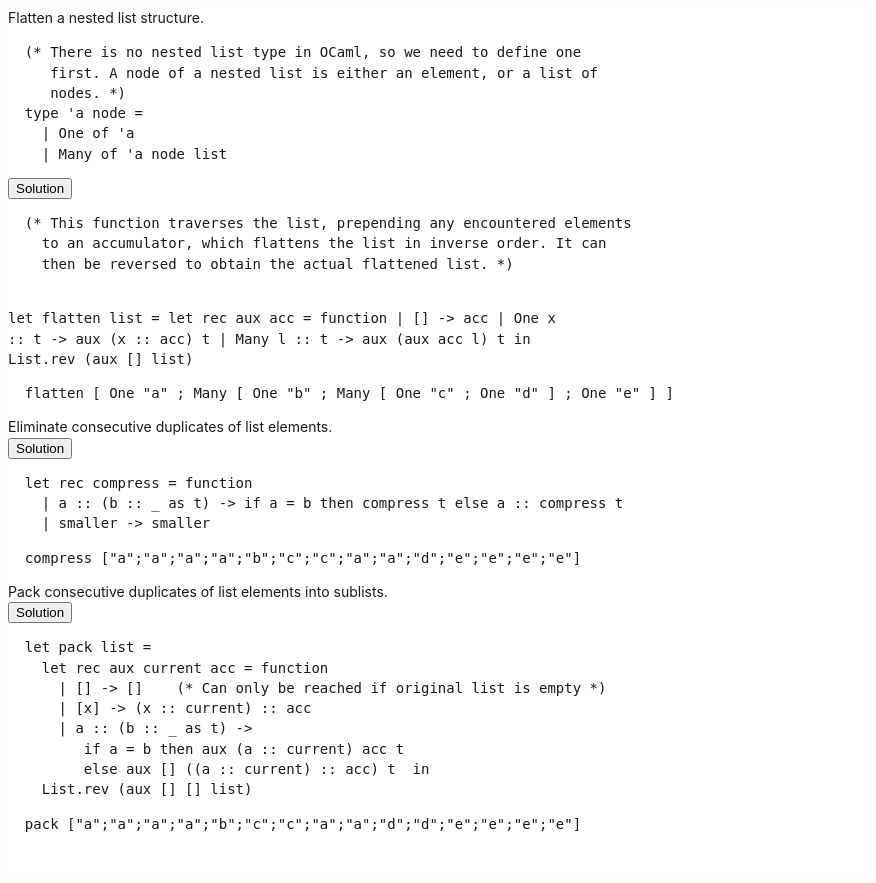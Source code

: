 <div class="question medium" id="q7">
  <div class="title">Flatten a nested list structure.</div>
<pre ml:content="ocaml silent">
  (* There is no nested list type in OCaml, so we need to define one
     first. A node of a nested list is either an element, or a list of
     nodes. *)
  type 'a node =
    | One of 'a
    | Many of 'a node list
</pre>
<button onclick="toggleContent('q7')" class="solution">Solution</button>
<pre ml:content="ocaml" class="solution">
  (* This function traverses the list, prepending any encountered elements
    to an accumulator, which flattens the list in inverse order. It can
    then be reversed to obtain the actual flattened list. *)

  let flatten list =
    let rec aux acc = function
      | [] -> acc
      | One x :: t -> aux (x :: acc) t
      | Many l :: t -> aux (aux acc l) t in
    List.rev (aux [] list)
</pre>
<pre ml:content="ocaml">
  flatten [ One "a" ; Many [ One "b" ; Many [ One "c" ; One "d" ] ; One "e" ] ]
</pre>
</div>

<div class="question medium" id="q8">
  <div class="title">Eliminate consecutive duplicates of list
    elements.</div>
  <button onclick="toggleContent('q8')" class="solution">Solution</button>
<pre ml:content="ocaml" class="solution">
  let rec compress = function
    | a :: (b :: _ as t) -> if a = b then compress t else a :: compress t
    | smaller -> smaller
</pre>
<pre ml:content="ocaml">
  compress ["a";"a";"a";"a";"b";"c";"c";"a";"a";"d";"e";"e";"e";"e"]
</pre>
</div>

<div class="question medium" id="q9" ><a name="pack"></a>
  <div class="title">Pack consecutive duplicates
    of list elements into sublists.</div>
  <button onclick="toggleContent('q9')" class="solution">Solution</button>
<pre ml:content="ocaml" class="solution">
  let pack list =
    let rec aux current acc = function
      | [] -> []    (* Can only be reached if original list is empty *)
      | [x] -> (x :: current) :: acc
      | a :: (b :: _ as t) ->
         if a = b then aux (a :: current) acc t
         else aux [] ((a :: current) :: acc) t  in
    List.rev (aux [] [] list)
</pre>
<pre ml:content="ocaml">
  pack ["a";"a";"a";"a";"b";"c";"c";"a";"a";"d";"d";"e";"e";"e";"e"]